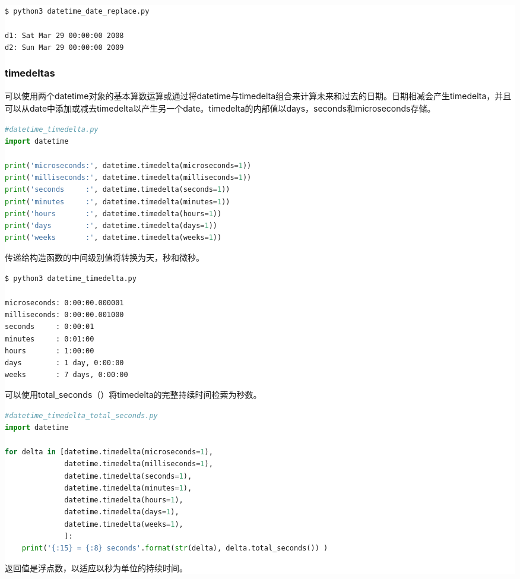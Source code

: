 ```
$ python3 datetime_date_replace.py

d1: Sat Mar 29 00:00:00 2008
d2: Sun Mar 29 00:00:00 2009
```

### timedeltas

可以使用两个datetime对象的基本算数运算或通过将datetime与timedelta组合来计算未来和过去的日期。日期相减会产生timedelta，并且可以从date中添加或减去timedelta以产生另一个date。timedelta的内部值以days，seconds和microseconds存储。

```python
#datetime_timedelta.py
import datetime

print('microseconds:', datetime.timedelta(microseconds=1))
print('milliseconds:', datetime.timedelta(milliseconds=1))
print('seconds     :', datetime.timedelta(seconds=1))
print('minutes     :', datetime.timedelta(minutes=1))
print('hours       :', datetime.timedelta(hours=1))
print('days        :', datetime.timedelta(days=1))
print('weeks       :', datetime.timedelta(weeks=1))
```
传递给构造函数的中间级别值将转换为天，秒和微秒。

```
$ python3 datetime_timedelta.py

microseconds: 0:00:00.000001
milliseconds: 0:00:00.001000
seconds     : 0:00:01
minutes     : 0:01:00
hours       : 1:00:00
days        : 1 day, 0:00:00
weeks       : 7 days, 0:00:00
```
可以使用total_seconds（）将timedelta的完整持续时间检索为秒数。

```python
#datetime_timedelta_total_seconds.py
import datetime

for delta in [datetime.timedelta(microseconds=1),
              datetime.timedelta(milliseconds=1),
              datetime.timedelta(seconds=1),
              datetime.timedelta(minutes=1),
              datetime.timedelta(hours=1),
              datetime.timedelta(days=1),
              datetime.timedelta(weeks=1),
              ]:
    print('{:15} = {:8} seconds'.format(str(delta), delta.total_seconds()) )
```
返回值是浮点数，以适应以秒为单位的持续时间。
